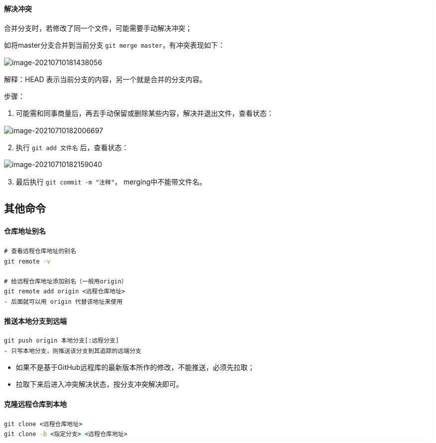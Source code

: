 

#### 解决冲突

合并分支时，若修改了同一个文件，可能需要手动解决冲突；

如将master分支合并到当前分支 `git merge master`，有冲突表现如下：

![image-20210710181438056](https://user-images.githubusercontent.com/49275906/125193448-fd65dc80-e27e-11eb-93e3-179947e9d1ed.png)

解释：HEAD 表示当前分支的内容，另一个就是合并的分支内容。

步骤：

1. 可能需和同事商量后，再去手动保留或删除某些内容，解决并退出文件，查看状态：

![image-20210710182006697](https://user-images.githubusercontent.com/49275906/125193472-1e2e3200-e27f-11eb-8d5a-19fcecbe1236.png)



2. 执行 `git add 文件名` 后，查看状态：

![image-20210710182159040](https://user-images.githubusercontent.com/49275906/125193488-2d14e480-e27f-11eb-84cc-f4abb23a1fca.png)

3. 最后执行 `git commit -m "注释"`， merging中不能带文件名。



## 其他命令

#### 仓库地址别名

```cmd
# 查看远程仓库地址的别名
git remote -v

# 给远程仓库地址添加别名（一般用origin）
git remote add origin <远程仓库地址>
- 后面就可以用 origin 代替该地址来使用


```

#### 推送本地分支到远端

```cmd
git push origin 本地分支[:远程分支]
- 只写本地分支，则推送该分支到其追踪的远端分支
```

- 如果不是基于GitHub远程库的最新版本所作的修改，不能推送，必须先拉取；

- 拉取下来后进入冲突解决状态，按分支冲突解决即可。

#### 克隆远程仓库到本地

```cmd
git clone <远程仓库地址>
git clone -b <指定分支> <远程仓库地址>
```
